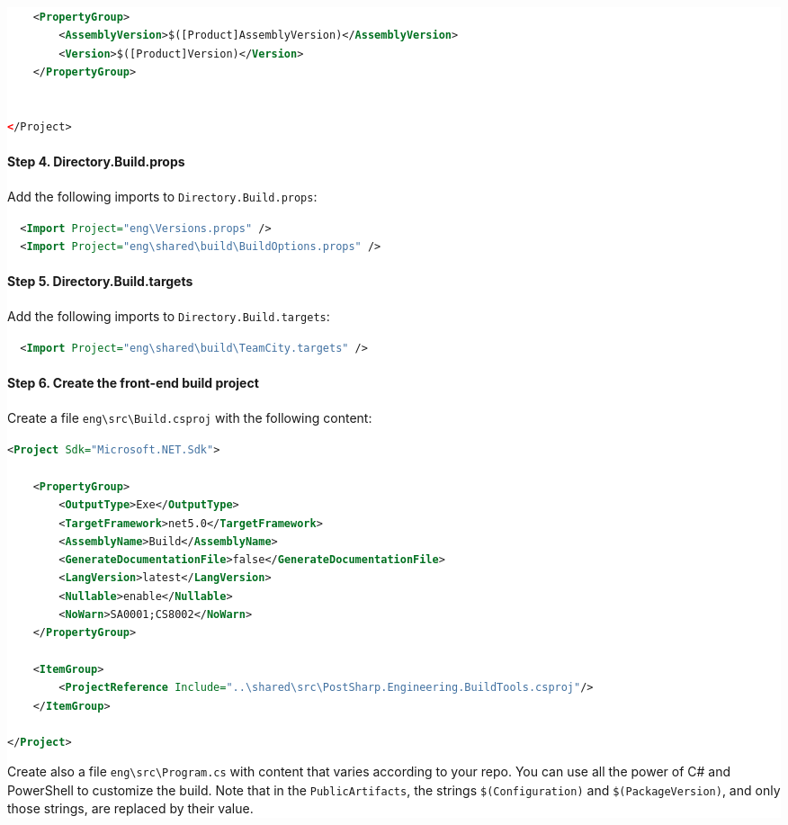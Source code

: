 ```xml
    <PropertyGroup>
        <AssemblyVersion>$([Product]AssemblyVersion)</AssemblyVersion>
        <Version>$([Product]Version)</Version>
    </PropertyGroup>
    

</Project>
```

#### Step 4. Directory.Build.props

Add the following imports to `Directory.Build.props`:

```xml
  <Import Project="eng\Versions.props" />
  <Import Project="eng\shared\build\BuildOptions.props" />
```

#### Step 5. Directory.Build.targets

Add the following imports to `Directory.Build.targets`:

```xml
  <Import Project="eng\shared\build\TeamCity.targets" />
```

#### Step 6. Create the front-end build project

Create a file `eng\src\Build.csproj` with the following content:

```xml
<Project Sdk="Microsoft.NET.Sdk">

    <PropertyGroup>
        <OutputType>Exe</OutputType>
        <TargetFramework>net5.0</TargetFramework>
        <AssemblyName>Build</AssemblyName>
        <GenerateDocumentationFile>false</GenerateDocumentationFile>
        <LangVersion>latest</LangVersion>
        <Nullable>enable</Nullable>
        <NoWarn>SA0001;CS8002</NoWarn>
    </PropertyGroup>

    <ItemGroup>
        <ProjectReference Include="..\shared\src\PostSharp.Engineering.BuildTools.csproj"/>
    </ItemGroup>

</Project>
```

Create also a file `eng\src\Program.cs` with content that varies according to your repo. You can use all the power of C#
and PowerShell to customize the build. Note that in the `PublicArtifacts`, the strings `$(Configuration)`
and `$(PackageVersion)`, and only those strings, are replaced by their value.
